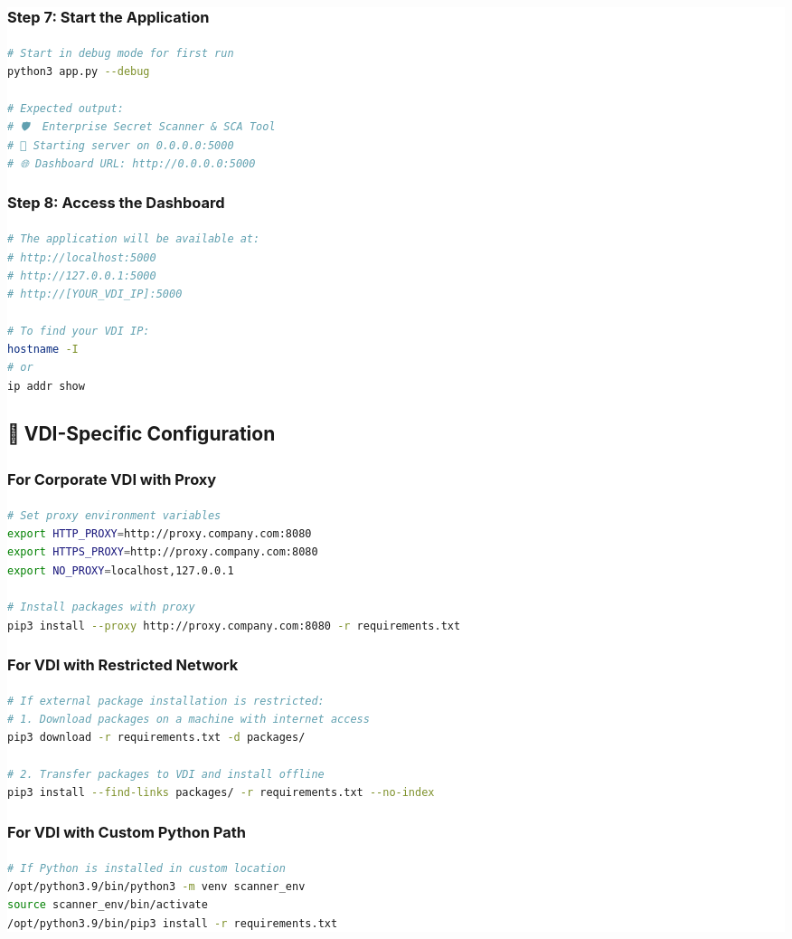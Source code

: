 ### Step 7: Start the Application
```bash
# Start in debug mode for first run
python3 app.py --debug

# Expected output:
# 🛡️  Enterprise Secret Scanner & SCA Tool
# 🚀 Starting server on 0.0.0.0:5000
# 🌐 Dashboard URL: http://0.0.0.0:5000
```

### Step 8: Access the Dashboard
```bash
# The application will be available at:
# http://localhost:5000
# http://127.0.0.1:5000
# http://[YOUR_VDI_IP]:5000

# To find your VDI IP:
hostname -I
# or
ip addr show
```

## 🔧 VDI-Specific Configuration

### For Corporate VDI with Proxy
```bash
# Set proxy environment variables
export HTTP_PROXY=http://proxy.company.com:8080
export HTTPS_PROXY=http://proxy.company.com:8080
export NO_PROXY=localhost,127.0.0.1

# Install packages with proxy
pip3 install --proxy http://proxy.company.com:8080 -r requirements.txt
```

### For VDI with Restricted Network
```bash
# If external package installation is restricted:
# 1. Download packages on a machine with internet access
pip3 download -r requirements.txt -d packages/

# 2. Transfer packages to VDI and install offline
pip3 install --find-links packages/ -r requirements.txt --no-index
```

### For VDI with Custom Python Path
```bash
# If Python is installed in custom location
/opt/python3.9/bin/python3 -m venv scanner_env
source scanner_env/bin/activate
/opt/python3.9/bin/pip3 install -r requirements.txt
```
